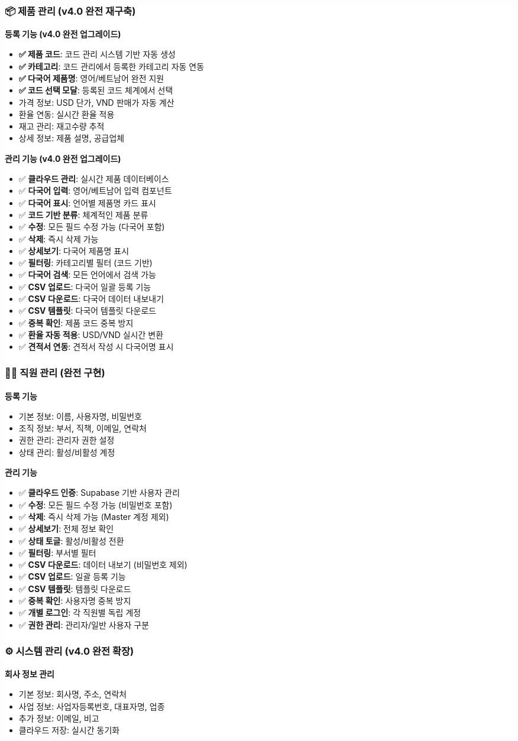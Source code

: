 ### 📦 제품 관리 (v4.0 완전 재구축)
**등록 기능 (v4.0 완전 업그레이드)**
- **✅ 제품 코드**: 코드 관리 시스템 기반 자동 생성
- **✅ 카테고리**: 코드 관리에서 등록한 카테고리 자동 연동
- **✅ 다국어 제품명**: 영어/베트남어 완전 지원
- **✅ 코드 선택 모달**: 등록된 코드 체계에서 선택
- 가격 정보: USD 단가, VND 판매가 자동 계산
- 환율 연동: 실시간 환율 적용
- 재고 관리: 재고수량 추적
- 상세 정보: 제품 설명, 공급업체

**관리 기능 (v4.0 완전 업그레이드)**
- ✅ **클라우드 관리**: 실시간 제품 데이터베이스
- ✅ **다국어 입력**: 영어/베트남어 입력 컴포넌트
- ✅ **다국어 표시**: 언어별 제품명 카드 표시
- ✅ **코드 기반 분류**: 체계적인 제품 분류
- ✅ **수정**: 모든 필드 수정 가능 (다국어 포함)
- ✅ **삭제**: 즉시 삭제 가능
- ✅ **상세보기**: 다국어 제품명 표시
- ✅ **필터링**: 카테고리별 필터 (코드 기반)
- ✅ **다국어 검색**: 모든 언어에서 검색 가능
- ✅ **CSV 업로드**: 다국어 일괄 등록 기능
- ✅ **CSV 다운로드**: 다국어 데이터 내보내기
- ✅ **CSV 템플릿**: 다국어 템플릿 다운로드
- ✅ **중복 확인**: 제품 코드 중복 방지
- ✅ **환율 자동 적용**: USD/VND 실시간 변환
- ✅ **견적서 연동**: 견적서 작성 시 다국어명 표시

### 👨‍💼 직원 관리 (완전 구현)
**등록 기능**
- 기본 정보: 이름, 사용자명, 비밀번호
- 조직 정보: 부서, 직책, 이메일, 연락처
- 권한 관리: 관리자 권한 설정
- 상태 관리: 활성/비활성 계정

**관리 기능**
- ✅ **클라우드 인증**: Supabase 기반 사용자 관리
- ✅ **수정**: 모든 필드 수정 가능 (비밀번호 포함)
- ✅ **삭제**: 즉시 삭제 가능 (Master 계정 제외)
- ✅ **상세보기**: 전체 정보 확인
- ✅ **상태 토글**: 활성/비활성 전환
- ✅ **필터링**: 부서별 필터
- ✅ **CSV 다운로드**: 데이터 내보기 (비밀번호 제외)
- ✅ **CSV 업로드**: 일괄 등록 기능
- ✅ **CSV 템플릿**: 템플릿 다운로드
- ✅ **중복 확인**: 사용자명 중복 방지
- ✅ **개별 로그인**: 각 직원별 독립 계정
- ✅ **권한 관리**: 관리자/일반 사용자 구분

### ⚙️ 시스템 관리 (v4.0 완전 확장)
**회사 정보 관리**
- 기본 정보: 회사명, 주소, 연락처
- 사업 정보: 사업자등록번호, 대표자명, 업종
- 추가 정보: 이메일, 비고
- 클라우드 저장: 실시간 동기화

